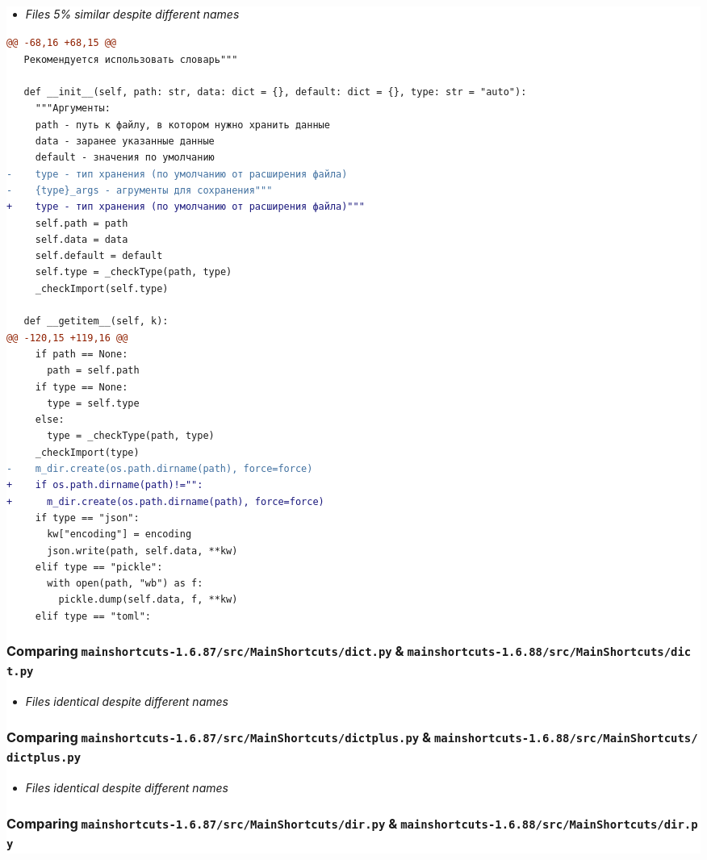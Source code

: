  * *Files 5% similar despite different names*

```diff
@@ -68,16 +68,15 @@
   Рекомендуется использовать словарь"""
 
   def __init__(self, path: str, data: dict = {}, default: dict = {}, type: str = "auto"):
     """Аргументы:
     path - путь к файлу, в котором нужно хранить данные
     data - заранее указанные данные
     default - значения по умолчанию
-    type - тип хранения (по умолчанию от расширения файла)
-    {type}_args - агрументы для сохранения"""
+    type - тип хранения (по умолчанию от расширения файла)"""
     self.path = path
     self.data = data
     self.default = default
     self.type = _checkType(path, type)
     _checkImport(self.type)
 
   def __getitem__(self, k):
@@ -120,15 +119,16 @@
     if path == None:
       path = self.path
     if type == None:
       type = self.type
     else:
       type = _checkType(path, type)
     _checkImport(type)
-    m_dir.create(os.path.dirname(path), force=force)
+    if os.path.dirname(path)!="":
+      m_dir.create(os.path.dirname(path), force=force)
     if type == "json":
       kw["encoding"] = encoding
       json.write(path, self.data, **kw)
     elif type == "pickle":
       with open(path, "wb") as f:
         pickle.dump(self.data, f, **kw)
     elif type == "toml":
```

### Comparing `mainshortcuts-1.6.87/src/MainShortcuts/dict.py` & `mainshortcuts-1.6.88/src/MainShortcuts/dict.py`

 * *Files identical despite different names*

### Comparing `mainshortcuts-1.6.87/src/MainShortcuts/dictplus.py` & `mainshortcuts-1.6.88/src/MainShortcuts/dictplus.py`

 * *Files identical despite different names*

### Comparing `mainshortcuts-1.6.87/src/MainShortcuts/dir.py` & `mainshortcuts-1.6.88/src/MainShortcuts/dir.py`
